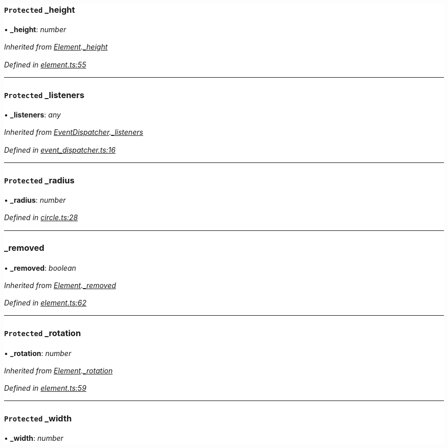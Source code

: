 ### `Protected` _height

• **_height**: *number*

*Inherited from [Element](game.element.md).[_height](game.element.md#protected-_height)*

*Defined in [element.ts:55](https://github.com/noobiept/game_engine/blob/625c324/source/element.ts#L55)*

___

### `Protected` _listeners

• **_listeners**: *any*

*Inherited from [EventDispatcher](game.eventdispatcher.md).[_listeners](game.eventdispatcher.md#protected-_listeners)*

*Defined in [event_dispatcher.ts:16](https://github.com/noobiept/game_engine/blob/625c324/source/event_dispatcher.ts#L16)*

___

### `Protected` _radius

• **_radius**: *number*

*Defined in [circle.ts:28](https://github.com/noobiept/game_engine/blob/625c324/source/circle.ts#L28)*

___

###  _removed

• **_removed**: *boolean*

*Inherited from [Element](game.element.md).[_removed](game.element.md#_removed)*

*Defined in [element.ts:62](https://github.com/noobiept/game_engine/blob/625c324/source/element.ts#L62)*

___

### `Protected` _rotation

• **_rotation**: *number*

*Inherited from [Element](game.element.md).[_rotation](game.element.md#protected-_rotation)*

*Defined in [element.ts:59](https://github.com/noobiept/game_engine/blob/625c324/source/element.ts#L59)*

___

### `Protected` _width

• **_width**: *number*
